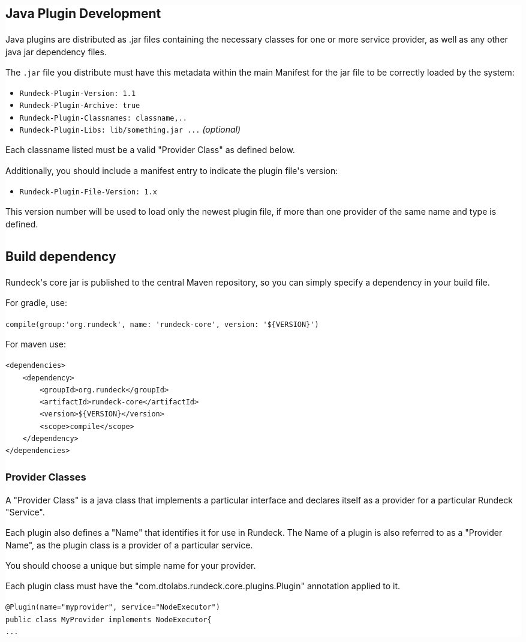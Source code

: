 ## Java Plugin Development

Java plugins are distributed as .jar files containing the necessary classes for 
one or more service provider, as well as any other java jar dependency files.

The `.jar` file you distribute must have this metadata within the main Manifest
for the jar file to be correctly loaded by the system:

* `Rundeck-Plugin-Version: 1.1`
* `Rundeck-Plugin-Archive: true`
* `Rundeck-Plugin-Classnames: classname,..`
* `Rundeck-Plugin-Libs: lib/something.jar ...` *(optional)*

Each classname listed must be a valid "Provider Class" as defined below.

Additionally, you should include a manifest entry to indicate the plugin file's version:

* `Rundeck-Plugin-File-Version: 1.x`

This version number will be used to load only the newest plugin file, if more than one provider of
the same name and type is defined.

## Build dependency

Rundeck's core jar is published to the central Maven repository, so you can simply specify a dependency in your build file.

For gradle, use:

    compile(group:'org.rundeck', name: 'rundeck-core', version: '${VERSION}')

For maven use:

    <dependencies>
        <dependency>
            <groupId>org.rundeck</groupId>
            <artifactId>rundeck-core</artifactId>
            <version>${VERSION}</version>
            <scope>compile</scope>
        </dependency>
    </dependencies>

### Provider Classes

A "Provider Class" is a java class that implements a particular interface and declares
itself as a provider for a particular Rundeck "Service".  

Each plugin also defines a "Name" that identifies it for use in Rundeck.  The Name
of a plugin is also referred to as a "Provider Name", as the plugin class is a
provider of a particular service.

You should choose a unique but simple name for your provider.

Each plugin class must have the "com.dtolabs.rundeck.core.plugins.Plugin"
annotation applied to it.

    @Plugin(name="myprovider", service="NodeExecutor")
    public class MyProvider implements NodeExecutor{
    ...
